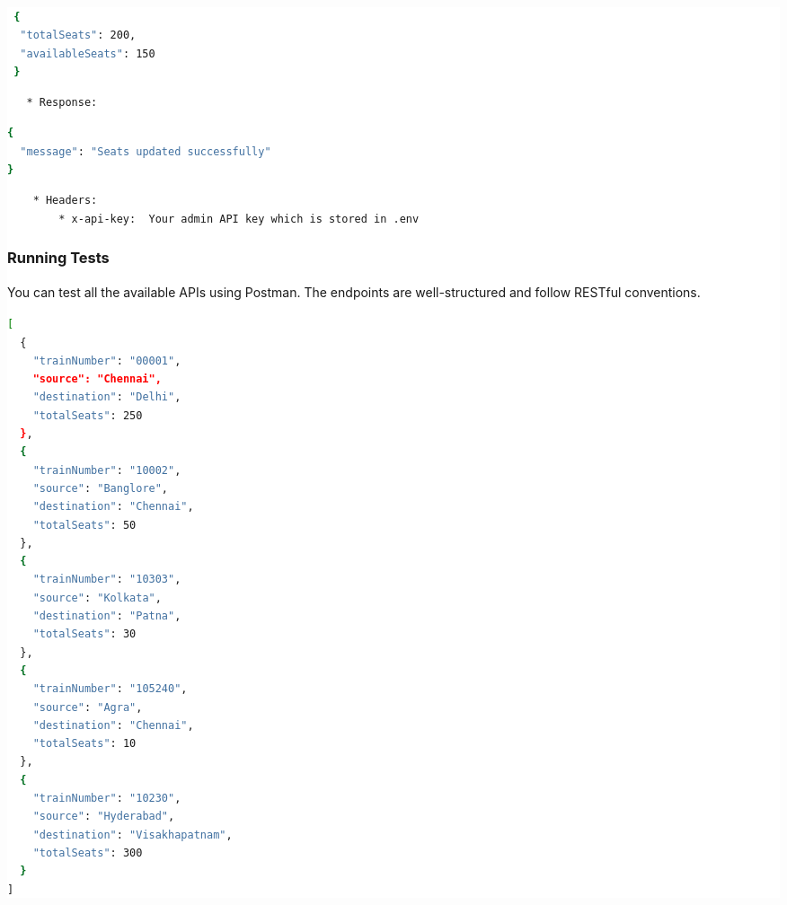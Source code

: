 ```bash
 {
  "totalSeats": 200,
  "availableSeats": 150
 }
```

       * Response:

```bash
{
  "message": "Seats updated successfully"
}
```

        * Headers:
            * x-api-key:  Your admin API key which is stored in .env

### Running Tests

You can test all the available APIs using Postman. The endpoints are well-structured and follow RESTful conventions.

```bash
[
  {
    "trainNumber": "00001",
    "source": "Chennai",
    "destination": "Delhi",
    "totalSeats": 250
  },
  {
    "trainNumber": "10002",
    "source": "Banglore",
    "destination": "Chennai",
    "totalSeats": 50
  },
  {
    "trainNumber": "10303",
    "source": "Kolkata",
    "destination": "Patna",
    "totalSeats": 30
  },
  {
    "trainNumber": "105240",
    "source": "Agra",
    "destination": "Chennai",
    "totalSeats": 10
  },
  {
    "trainNumber": "10230",
    "source": "Hyderabad",
    "destination": "Visakhapatnam",
    "totalSeats": 300
  }
]

```
